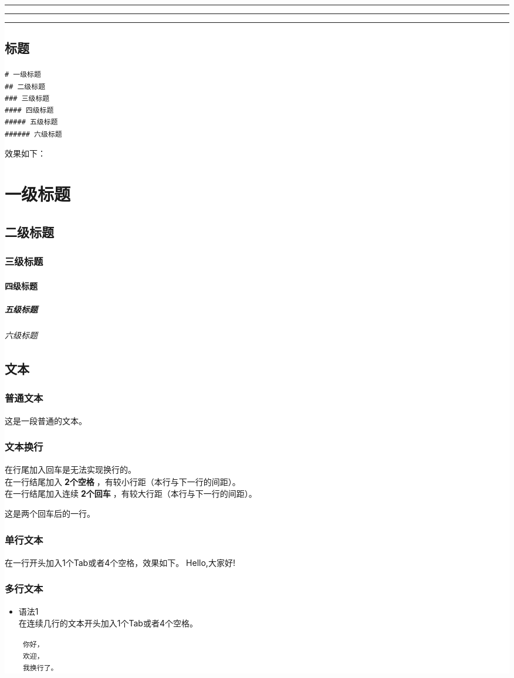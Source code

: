 ***

---

___


## 标题
```html
# 一级标题
## 二级标题
### 三级标题
#### 四级标题
##### 五级标题
###### 六级标题
```
效果如下：

# 一级标题
## 二级标题
### 三级标题
#### 四级标题
##### 五级标题
###### 六级标题


## 文本

### 普通文本
这是一段普通的文本。

### 文本换行
在行尾加入回车是无法实现换行的。  
在一行结尾加入 **2个空格** ，有较小行距（本行与下一行的间距）。  
在一行结尾加入连续 **2个回车** ，有较大行距（本行与下一行的间距）。

这是两个回车后的一行。

### 单行文本
在一行开头加入1个Tab或者4个空格，效果如下。
    Hello,大家好!

### 多行文本
 - 语法1  
	在连续几行的文本开头加入1个Tab或者4个空格。  

		你好，
		欢迎，
		我换行了。
